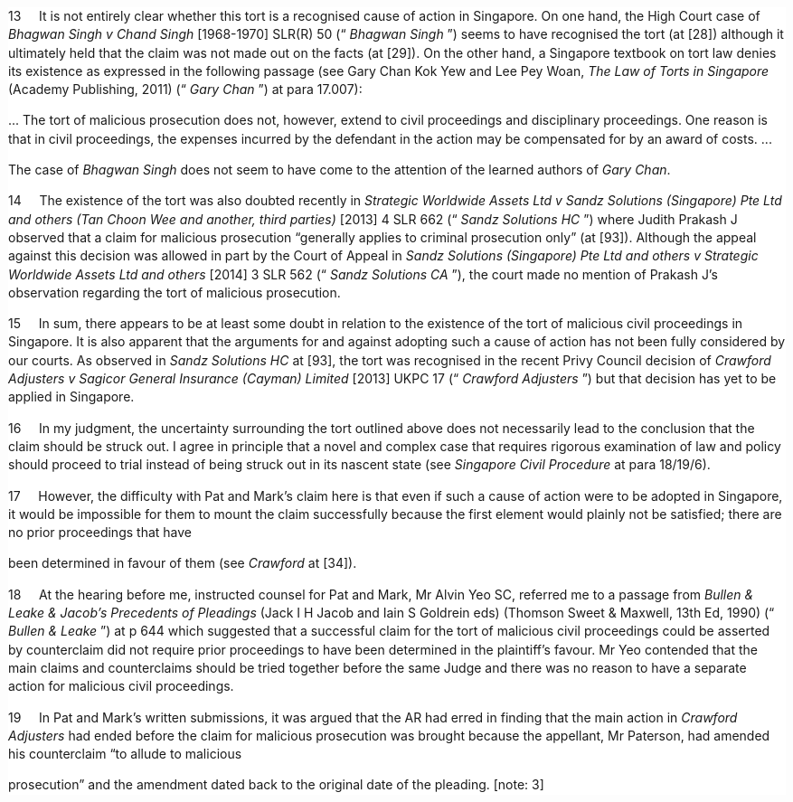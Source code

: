 13     It is not entirely clear whether this tort is a recognised cause of action in Singapore. On one hand, the High Court case of _Bhagwan Singh v Chand Singh_ [1968-1970] SLR(R) 50 (“ _Bhagwan Singh_ ”) seems to have recognised the tort (at [28]) although it ultimately held that the claim was not made out on the facts (at [29]). On the other hand, a Singapore textbook on tort law denies its existence as expressed in the following passage (see Gary Chan Kok Yew and Lee Pey Woan, _The Law of Torts in Singapore_ (Academy Publishing, 2011) (“ _Gary Chan_ ”) at para 17.007): 

 ... The tort of malicious prosecution does not, however, extend to civil proceedings and disciplinary proceedings. One reason is that in civil proceedings, the expenses incurred by the defendant in the action may be compensated for by an award of costs. ... 

The case of _Bhagwan Singh_ does not seem to have come to the attention of the learned authors of _Gary Chan_. 

14     The existence of the tort was also doubted recently in _Strategic Worldwide Assets Ltd v Sandz Solutions (Singapore) Pte Ltd and others (Tan Choon Wee and another, third parties)_ <span class="citation">[2013] 4 SLR 662</span> (“ _Sandz Solutions HC_ ”) where Judith Prakash J observed that a claim for malicious prosecution “generally applies to criminal prosecution only” (at [93]). Although the appeal against this decision was allowed in part by the Court of Appeal in _Sandz Solutions (Singapore) Pte Ltd and others v Strategic Worldwide Assets Ltd and others_ <span class="citation">[2014] 3 SLR 562</span> (“ _Sandz Solutions CA_ ”), the court made no mention of Prakash J’s observation regarding the tort of malicious prosecution. 

15     In sum, there appears to be at least some doubt in relation to the existence of the tort of malicious civil proceedings in Singapore. It is also apparent that the arguments for and against adopting such a cause of action has not been fully considered by our courts. As observed in _Sandz Solutions HC_ at [93], the tort was recognised in the recent Privy Council decision of _Crawford Adjusters v Sagicor General Insurance (Cayman) Limited_ [2013] UKPC 17 (“ _Crawford Adjusters_ ”) but that decision has yet to be applied in Singapore. 

16     In my judgment, the uncertainty surrounding the tort outlined above does not necessarily lead to the conclusion that the claim should be struck out. I agree in principle that a novel and complex case that requires rigorous examination of law and policy should proceed to trial instead of being struck out in its nascent state (see _Singapore Civil Procedure_ at para 18/19/6). 

17     However, the difficulty with Pat and Mark’s claim here is that even if such a cause of action were to be adopted in Singapore, it would be impossible for them to mount the claim successfully because the first element would plainly not be satisfied; there are no prior proceedings that have 


been determined in favour of them (see _Crawford_ at [34]). 

18     At the hearing before me, instructed counsel for Pat and Mark, Mr Alvin Yeo SC, referred me to a passage from _Bullen & Leake & Jacob’s Precedents of Pleadings_ (Jack I H Jacob and Iain S Goldrein eds) (Thomson Sweet & Maxwell, 13th Ed, 1990) (“ _Bullen & Leake_ ”) at p 644 which suggested that a successful claim for the tort of malicious civil proceedings could be asserted by counterclaim did not require prior proceedings to have been determined in the plaintiff’s favour. Mr Yeo contended that the main claims and counterclaims should be tried together before the same Judge and there was no reason to have a separate action for malicious civil proceedings. 

19     In Pat and Mark’s written submissions, it was argued that the AR had erred in finding that the main action in _Crawford Adjusters_ had ended before the claim for malicious prosecution was brought because the appellant, Mr Paterson, had amended his counterclaim “to allude to malicious 

prosecution” and the amendment dated back to the original date of the pleading. [note: 3] 
